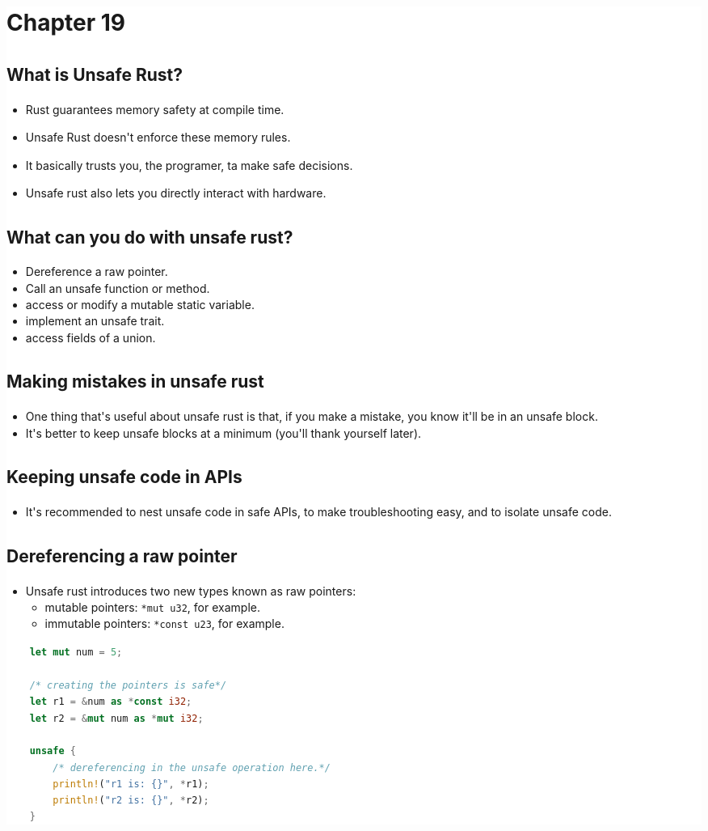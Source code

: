 # Chapter 19

## What is Unsafe Rust?

- Rust guarantees memory safety at compile time.
- Unsafe Rust doesn't enforce these memory rules.

- It basically trusts you, the programer, ta make safe decisions.
- Unsafe rust also lets you directly interact with hardware.

## What can you do with unsafe rust?

- Dereference a raw pointer.
- Call an unsafe function or method.
- access or modify a mutable static variable.
- implement an unsafe trait.
- access fields of a union.

## Making mistakes in unsafe rust

- One thing that's useful about unsafe rust is that, if you make a mistake, you know it'll be in an unsafe block.
- It's better to keep unsafe blocks at a minimum (you'll thank yourself later).


## Keeping unsafe code in APIs

- It's recommended to nest unsafe code in safe APIs, to make troubleshooting easy, and to isolate unsafe code.

## Dereferencing a raw pointer

- Unsafe rust introduces two new types known as raw pointers:
    - mutable pointers: `*mut u32`, for example.
    - immutable pointers: `*const u23`, for example.

```rs
    let mut num = 5;

    /* creating the pointers is safe*/
    let r1 = &num as *const i32;
    let r2 = &mut num as *mut i32;

    unsafe {
        /* dereferencing in the unsafe operation here.*/
        println!("r1 is: {}", *r1);
        println!("r2 is: {}", *r2);
    }

```

